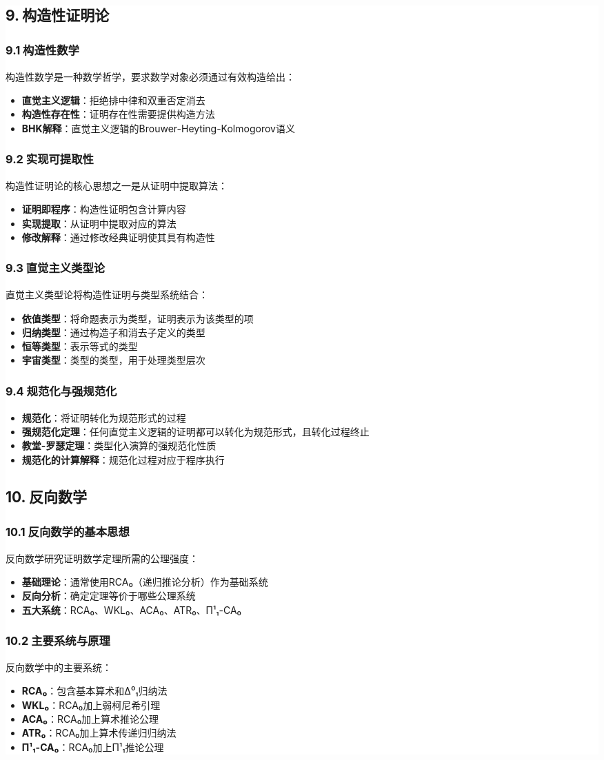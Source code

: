 ## 9. 构造性证明论

### 9.1 构造性数学

构造性数学是一种数学哲学，要求数学对象必须通过有效构造给出：

- **直觉主义逻辑**：拒绝排中律和双重否定消去
- **构造性存在性**：证明存在性需要提供构造方法
- **BHK解释**：直觉主义逻辑的Brouwer-Heyting-Kolmogorov语义

### 9.2 实现可提取性

构造性证明论的核心思想之一是从证明中提取算法：

- **证明即程序**：构造性证明包含计算内容
- **实现提取**：从证明中提取对应的算法
- **修改解释**：通过修改经典证明使其具有构造性

### 9.3 直觉主义类型论

直觉主义类型论将构造性证明与类型系统结合：

- **依值类型**：将命题表示为类型，证明表示为该类型的项
- **归纳类型**：通过构造子和消去子定义的类型
- **恒等类型**：表示等式的类型
- **宇宙类型**：类型的类型，用于处理类型层次

### 9.4 规范化与强规范化

- **规范化**：将证明转化为规范形式的过程
- **强规范化定理**：任何直觉主义逻辑的证明都可以转化为规范形式，且转化过程终止
- **教堂-罗瑟定理**：类型化λ演算的强规范化性质
- **规范化的计算解释**：规范化过程对应于程序执行

## 10. 反向数学

### 10.1 反向数学的基本思想

反向数学研究证明数学定理所需的公理强度：

- **基础理论**：通常使用RCA₀（递归推论分析）作为基础系统
- **反向分析**：确定定理等价于哪些公理系统
- **五大系统**：RCA₀、WKL₀、ACA₀、ATR₀、Π¹₁-CA₀

### 10.2 主要系统与原理

反向数学中的主要系统：

- **RCA₀**：包含基本算术和Δ⁰₁归纳法
- **WKL₀**：RCA₀加上弱柯尼希引理
- **ACA₀**：RCA₀加上算术推论公理
- **ATR₀**：RCA₀加上算术传递归归纳法
- **Π¹₁-CA₀**：RCA₀加上Π¹₁推论公理
